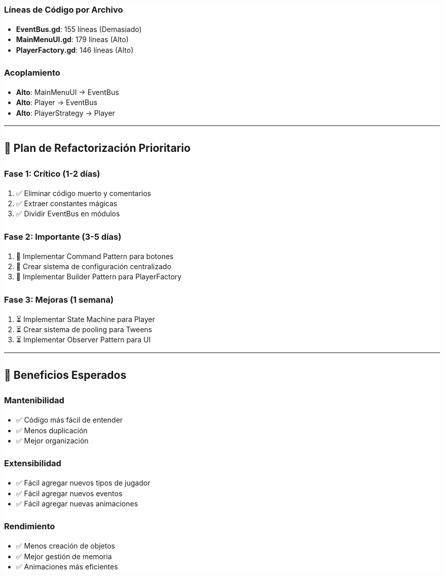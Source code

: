 ### **Líneas de Código por Archivo**
- **EventBus.gd**: 155 líneas (Demasiado)
- **MainMenuUI.gd**: 179 líneas (Alto)
- **PlayerFactory.gd**: 146 líneas (Alto)

### **Acoplamiento**
- **Alto**: MainMenuUI → EventBus
- **Alto**: Player → EventBus
- **Alto**: PlayerStrategy → Player

---

## 🎯 **Plan de Refactorización Prioritario**

### **Fase 1: Crítico (1-2 días)**
1. ✅ Eliminar código muerto y comentarios
2. ✅ Extraer constantes mágicas
3. ✅ Dividir EventBus en módulos

### **Fase 2: Importante (3-5 días)**
1. 🔄 Implementar Command Pattern para botones
2. 🔄 Crear sistema de configuración centralizado
3. 🔄 Implementar Builder Pattern para PlayerFactory

### **Fase 3: Mejoras (1 semana)**
1. ⏳ Implementar State Machine para Player
2. ⏳ Crear sistema de pooling para Tweens
3. ⏳ Implementar Observer Pattern para UI

---

## 🚀 **Beneficios Esperados**

### **Mantenibilidad**
- ✅ Código más fácil de entender
- ✅ Menos duplicación
- ✅ Mejor organización

### **Extensibilidad**
- ✅ Fácil agregar nuevos tipos de jugador
- ✅ Fácil agregar nuevos eventos
- ✅ Fácil agregar nuevas animaciones

### **Rendimiento**
- ✅ Menos creación de objetos
- ✅ Mejor gestión de memoria
- ✅ Animaciones más eficientes

